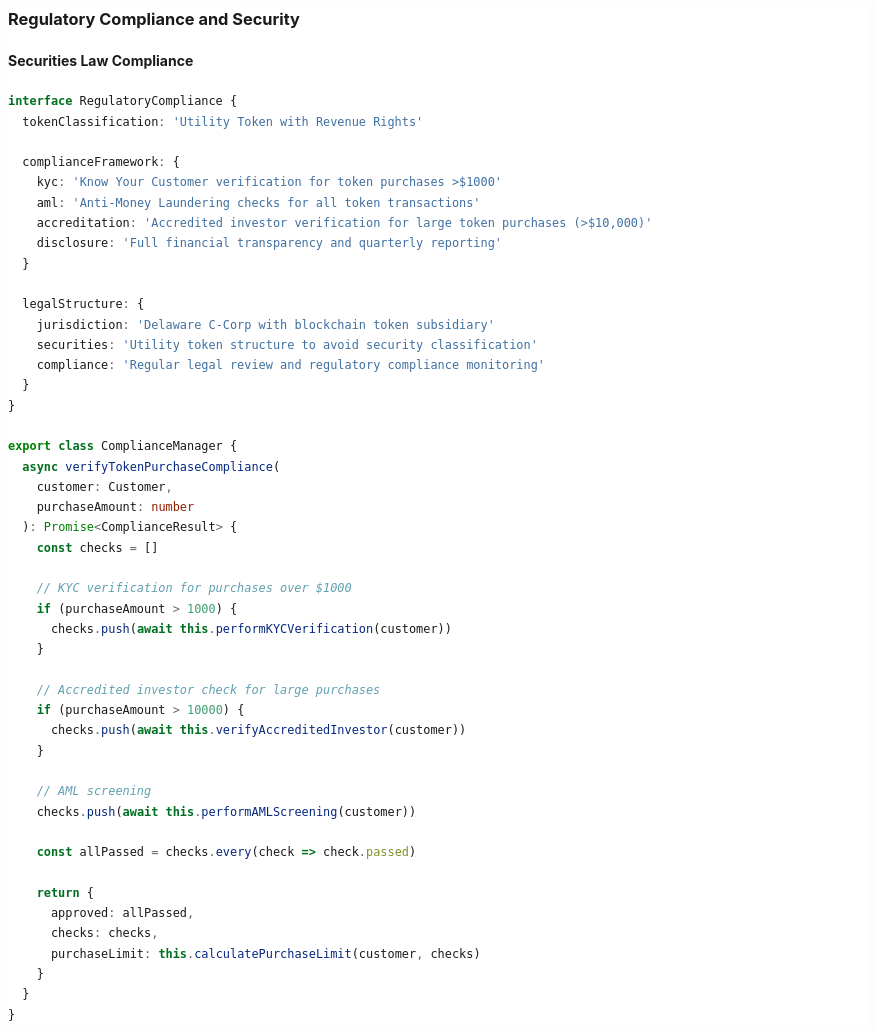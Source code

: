 ### Regulatory Compliance and Security

#### Securities Law Compliance
```typescript
interface RegulatoryCompliance {
  tokenClassification: 'Utility Token with Revenue Rights'
  
  complianceFramework: {
    kyc: 'Know Your Customer verification for token purchases >$1000'
    aml: 'Anti-Money Laundering checks for all token transactions'
    accreditation: 'Accredited investor verification for large token purchases (>$10,000)'
    disclosure: 'Full financial transparency and quarterly reporting'
  }
  
  legalStructure: {
    jurisdiction: 'Delaware C-Corp with blockchain token subsidiary'
    securities: 'Utility token structure to avoid security classification'
    compliance: 'Regular legal review and regulatory compliance monitoring'
  }
}

export class ComplianceManager {
  async verifyTokenPurchaseCompliance(
    customer: Customer, 
    purchaseAmount: number
  ): Promise<ComplianceResult> {
    const checks = []
    
    // KYC verification for purchases over $1000
    if (purchaseAmount > 1000) {
      checks.push(await this.performKYCVerification(customer))
    }
    
    // Accredited investor check for large purchases
    if (purchaseAmount > 10000) {
      checks.push(await this.verifyAccreditedInvestor(customer))
    }
    
    // AML screening
    checks.push(await this.performAMLScreening(customer))
    
    const allPassed = checks.every(check => check.passed)
    
    return {
      approved: allPassed,
      checks: checks,
      purchaseLimit: this.calculatePurchaseLimit(customer, checks)
    }
  }
}
```
